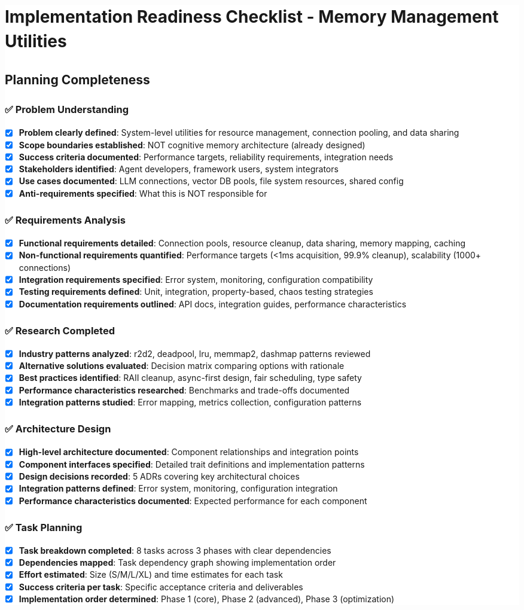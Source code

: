 # Implementation Readiness Checklist - Memory Management Utilities

## Planning Completeness

### ✅ Problem Understanding
- [x] **Problem clearly defined**: System-level utilities for resource management, connection pooling, and data sharing
- [x] **Scope boundaries established**: NOT cognitive memory architecture (already designed)
- [x] **Success criteria documented**: Performance targets, reliability requirements, integration needs
- [x] **Stakeholders identified**: Agent developers, framework users, system integrators
- [x] **Use cases documented**: LLM connections, vector DB pools, file system resources, shared config
- [x] **Anti-requirements specified**: What this is NOT responsible for

### ✅ Requirements Analysis
- [x] **Functional requirements detailed**: Connection pools, resource cleanup, data sharing, memory mapping, caching
- [x] **Non-functional requirements quantified**: Performance targets (<1ms acquisition, 99.9% cleanup), scalability (1000+ connections)
- [x] **Integration requirements specified**: Error system, monitoring, configuration compatibility
- [x] **Testing requirements defined**: Unit, integration, property-based, chaos testing strategies
- [x] **Documentation requirements outlined**: API docs, integration guides, performance characteristics

### ✅ Research Completed
- [x] **Industry patterns analyzed**: r2d2, deadpool, lru, memmap2, dashmap patterns reviewed
- [x] **Alternative solutions evaluated**: Decision matrix comparing options with rationale
- [x] **Best practices identified**: RAII cleanup, async-first design, fair scheduling, type safety
- [x] **Performance characteristics researched**: Benchmarks and trade-offs documented
- [x] **Integration patterns studied**: Error mapping, metrics collection, configuration patterns

### ✅ Architecture Design
- [x] **High-level architecture documented**: Component relationships and integration points
- [x] **Component interfaces specified**: Detailed trait definitions and implementation patterns
- [x] **Design decisions recorded**: 5 ADRs covering key architectural choices
- [x] **Integration patterns defined**: Error system, monitoring, configuration integration
- [x] **Performance characteristics documented**: Expected performance for each component

### ✅ Task Planning
- [x] **Task breakdown completed**: 8 tasks across 3 phases with clear dependencies
- [x] **Dependencies mapped**: Task dependency graph showing implementation order
- [x] **Effort estimated**: Size (S/M/L/XL) and time estimates for each task
- [x] **Success criteria per task**: Specific acceptance criteria and deliverables
- [x] **Implementation order determined**: Phase 1 (core), Phase 2 (advanced), Phase 3 (optimization)
